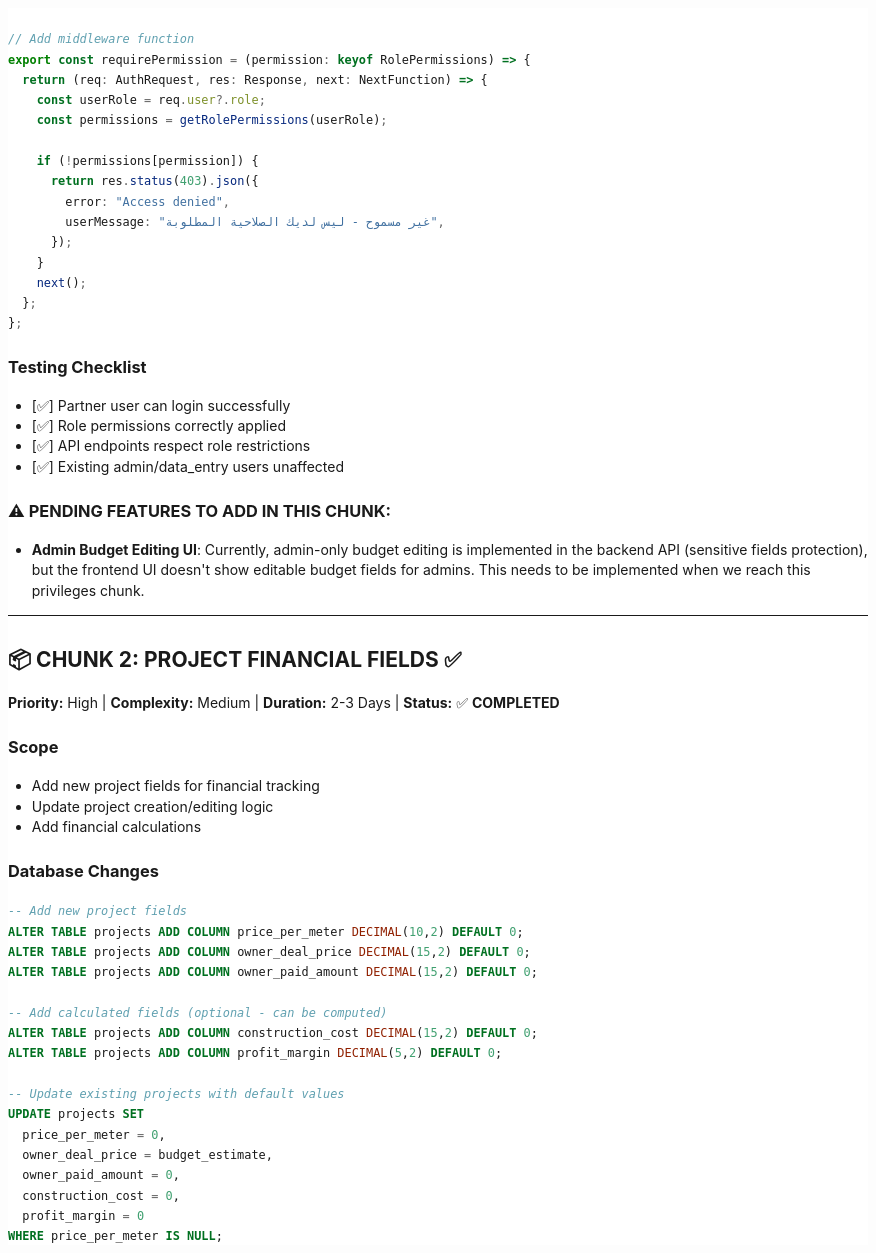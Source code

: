 ```typescript

// Add middleware function
export const requirePermission = (permission: keyof RolePermissions) => {
  return (req: AuthRequest, res: Response, next: NextFunction) => {
    const userRole = req.user?.role;
    const permissions = getRolePermissions(userRole);

    if (!permissions[permission]) {
      return res.status(403).json({
        error: "Access denied",
        userMessage: "غير مسموح - ليس لديك الصلاحية المطلوبة",
      });
    }
    next();
  };
};
```

### **Testing Checklist**

- [✅] Partner user can login successfully
- [✅] Role permissions correctly applied
- [✅] API endpoints respect role restrictions
- [✅] Existing admin/data_entry users unaffected

### **⚠️ PENDING FEATURES TO ADD IN THIS CHUNK:**

- **Admin Budget Editing UI**: Currently, admin-only budget editing is implemented in the backend API (sensitive fields protection), but the frontend UI doesn't show editable budget fields for admins. This needs to be implemented when we reach this privileges chunk.

---

## 📦 **CHUNK 2: PROJECT FINANCIAL FIELDS** ✅

**Priority:** High | **Complexity:** Medium | **Duration:** 2-3 Days | **Status:** ✅ **COMPLETED**

### **Scope**

- Add new project fields for financial tracking
- Update project creation/editing logic
- Add financial calculations

### **Database Changes**

```sql
-- Add new project fields
ALTER TABLE projects ADD COLUMN price_per_meter DECIMAL(10,2) DEFAULT 0;
ALTER TABLE projects ADD COLUMN owner_deal_price DECIMAL(15,2) DEFAULT 0;
ALTER TABLE projects ADD COLUMN owner_paid_amount DECIMAL(15,2) DEFAULT 0;

-- Add calculated fields (optional - can be computed)
ALTER TABLE projects ADD COLUMN construction_cost DECIMAL(15,2) DEFAULT 0;
ALTER TABLE projects ADD COLUMN profit_margin DECIMAL(5,2) DEFAULT 0;

-- Update existing projects with default values
UPDATE projects SET
  price_per_meter = 0,
  owner_deal_price = budget_estimate,
  owner_paid_amount = 0,
  construction_cost = 0,
  profit_margin = 0
WHERE price_per_meter IS NULL;
```
